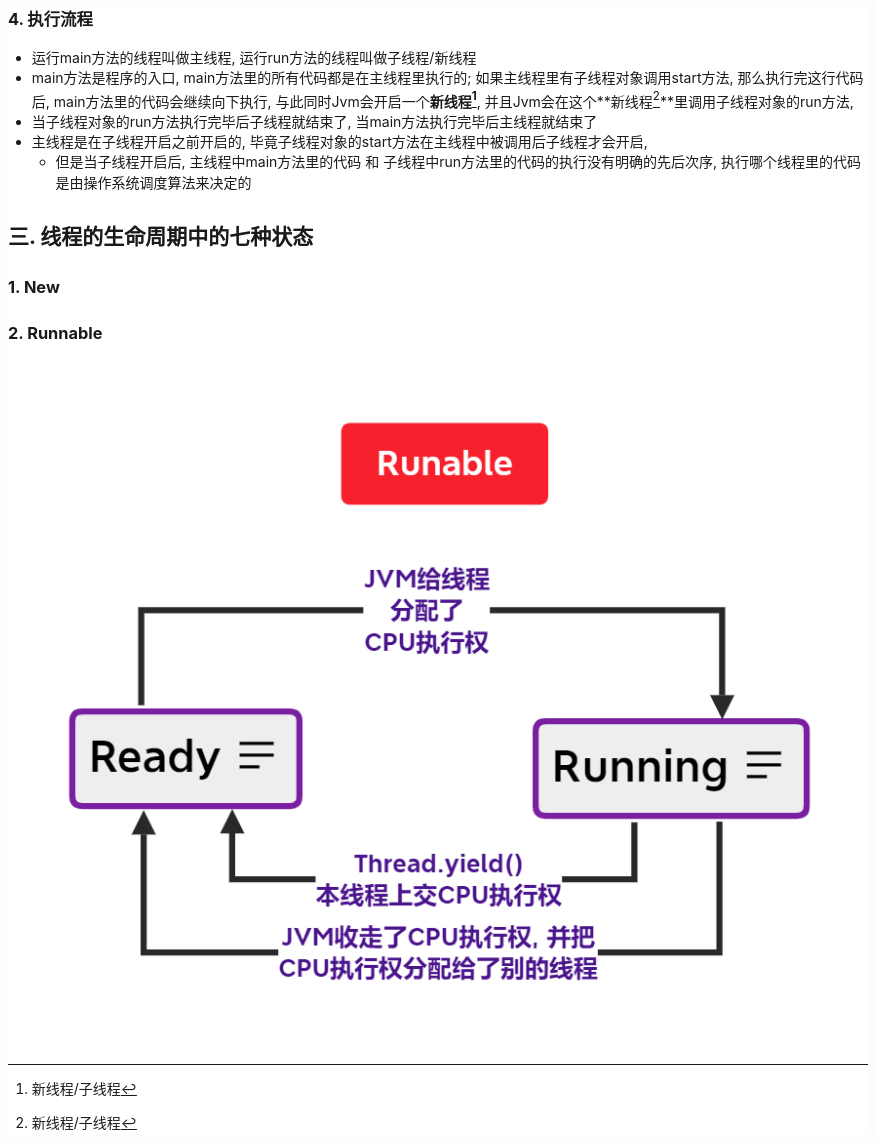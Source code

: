 ### 4. 执行流程

- 运行main方法的线程叫做主线程, 运行run方法的线程叫做子线程/新线程
- main方法是程序的入口, main方法里的所有代码都是在主线程里执行的; 如果主线程里有子线程对象调用start方法, 那么执行完这行代码后, main方法里的代码会继续向下执行, 与此同时Jvm会开启一个**新线程[^注2]**,  并且Jvm会在这个**新线程[^注2]**里调用子线程对象的run方法, 
- 当子线程对象的run方法执行完毕后子线程就结束了, 当main方法执行完毕后主线程就结束了
- 主线程是在子线程开启之前开启的, 毕竟子线程对象的start方法在主线程中被调用后子线程才会开启, 
  - 但是当子线程开启后, 主线程中main方法里的代码  和  子线程中run方法里的代码的执行没有明确的先后次序, 执行哪个线程里的代码是由操作系统调度算法来决定的

## 三. 线程的生命周期中的七种状态

### 1. New

### 2. Runnable

![ ](%E7%AC%AC18%E7%AB%A0%20%E5%A4%9A%E7%BA%BF%E7%A8%8B.assets/Runable.png)


[^注10]: 使当前线程进入wait状态，直到这个FutureTask对象所表示的任务运行结束， 然后唤醒当前线程，获取到这个任务的执行结果
[^注9]: 尝试取消这个任务的运行。 如果这个任务已经完成了、已经取消了、或者因为一些原因不能取消就会返回`false`, **如果在任务开始前这个方法被调用了， 那么这个任务就不会运行(在线程开启前调用了这个方法，会使得线程在开启后因为run方法里没有要执行的任务而马上终止)**。如果这个任务已经开始了，然后参数`mayInterruptIfRuning`就能决定是否在线程运行任务的时候中断任务从而终止线程。    在调用这个方法后不论返回值是什么，随后的调用`isDone()`方法，总会返回`true`，如果在调用本方法后的返回值是`true`，那么随后调用`isCancelled()`方法的返回值会一直是`true`
[^注8]: 如这个任务在正常完成前就被取消了返回true
[^注6]: 原子性是指最小基本单位, 最小基本单位的一个特性就是要么不做,要么必须一次性做完. 同步机制具备的正是这个特性
[^注5]: join()方法是通过调用join(0)来实现的
[^注4]: 范围是是1~10
[^注3]: 线程的编号是在创建对象时就确定下来的,不可更改
[^注2]:  新线程/子线程